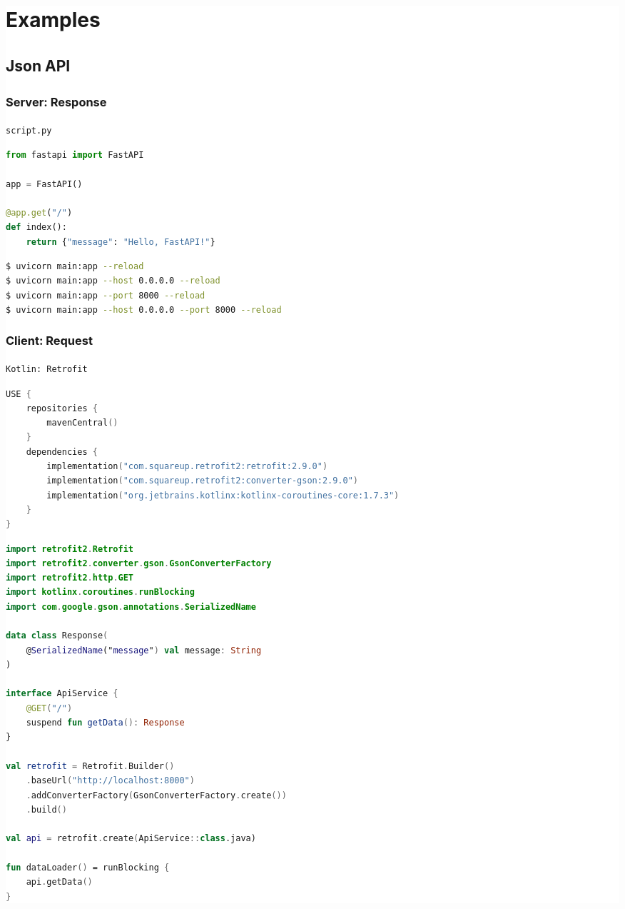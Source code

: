 # Examples
## Json API
### Server: Response
`script.py`
```python
from fastapi import FastAPI

app = FastAPI()

@app.get("/")
def index():
    return {"message": "Hello, FastAPI!"}
```
```bash
$ uvicorn main:app --reload
$ uvicorn main:app --host 0.0.0.0 --reload
$ uvicorn main:app --port 8000 --reload
$ uvicorn main:app --host 0.0.0.0 --port 8000 --reload
```


### Client: Request
`Kotlin: Retrofit`
```kts
USE {
    repositories {
        mavenCentral()
    }
    dependencies {
        implementation("com.squareup.retrofit2:retrofit:2.9.0")
        implementation("com.squareup.retrofit2:converter-gson:2.9.0")
        implementation("org.jetbrains.kotlinx:kotlinx-coroutines-core:1.7.3")
    }
}
```
```kts
import retrofit2.Retrofit
import retrofit2.converter.gson.GsonConverterFactory
import retrofit2.http.GET
import kotlinx.coroutines.runBlocking
import com.google.gson.annotations.SerializedName

data class Response(
    @SerializedName("message") val message: String
)

interface ApiService {
    @GET("/")
    suspend fun getData(): Response
}

val retrofit = Retrofit.Builder()
    .baseUrl("http://localhost:8000")
    .addConverterFactory(GsonConverterFactory.create())
    .build()

val api = retrofit.create(ApiService::class.java)

fun dataLoader() = runBlocking {
    api.getData()
}

```